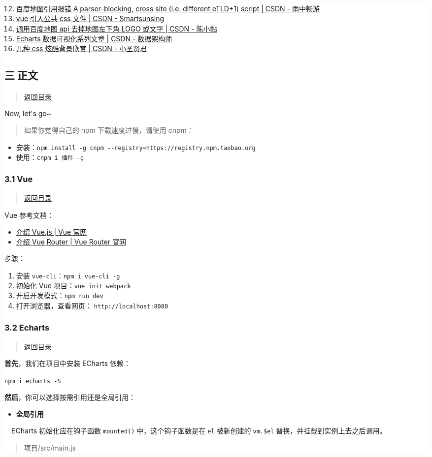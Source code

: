12. [百度地图引用报错 A parser-blocking, cross site (i.e. different eTLD+1) script | CSDN - 雨中畅游](https://blog.csdn.net/viewyu12345/article/details/80705114)
13. [vue 引入公共 css 文件 | CSDN - Smartsunsing](https://blog.csdn.net/smartsunsing/article/details/78529374)
14. [调用百度地图 api 去掉地图左下角 LOGO 或文字 | CSDN - 陈小黏](https://blog.csdn.net/weixin_37930716/article/details/81034352)
15. [Echarts 数据可视化系列文章 | CSDN - 数据架构师](https://blog.csdn.net/luanpeng825485697/article/details/76864440)
16. [几种 css 炫酷背景欣赏 | CSDN - 小圣贤君](https://blog.csdn.net/zhongguohaoshaonian/article/details/78393563)

## <a name="chapter-three" id="chapter-three">三 正文</a>

> [返回目录](#catalog-chapter-three)

Now, let's go~

> 如果你觉得自己的 npm 下载速度过慢，请使用 cnpm：

- 安装：`npm install -g cnpm --registry=https://registry.npm.taobao.org`
- 使用：`cnpm i 插件 -g`

### <a name="chapter-three-one" id="chapter-three-one">3.1 Vue</a>

> [返回目录](#catalog-chapter-three)

Vue 参考文档：

- [介绍 Vue.js | Vue 官网](https://cn.vuejs.org/v2/guide/)
- [介绍 Vue Router | Vue Router 官网](https://router.vuejs.org/zh/)

步骤：

1. 安装 `vue-cli`：`npm i vue-cli -g`
2. 初始化 Vue 项目：`vue init webpack`
3. 开启开发模式：`npm run dev`
4. 打开浏览器，查看网页： `http://localhost:8080`

### <a name="chapter-three-two" id="chapter-three-two">3.2 Echarts</a>

> [返回目录](#catalog-chapter-three)

**首先**，我们在项目中安装 ECharts 依赖：

```
npm i echarts -S
```

**然后**，你可以选择按需引用还是全局引用：

- **全局引用**

&emsp;ECharts 初始化应在钩子函数 `mounted()` 中，这个钩子函数是在 `el` 被新创建的 `vm.$el` 替换，并挂载到实例上去之后调用。

> 项目/src/main.js
